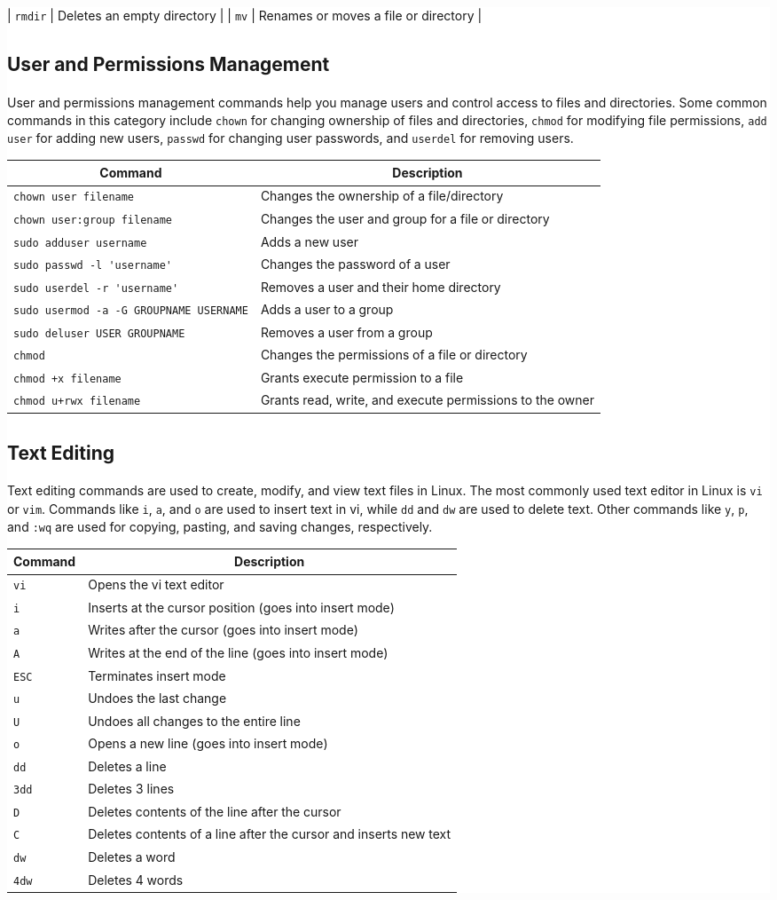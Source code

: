 | `rmdir` | Deletes an empty directory |
| `mv` | Renames or moves a file or directory |

## User and Permissions Management
User and permissions management commands help you manage users and control access to files and directories. Some common commands in this category include `chown` for changing ownership of files and directories, `chmod` for modifying file permissions, `adduser` for adding new users, `passwd` for changing user passwords, and `userdel` for removing users.

| Command | Description |
|---------|-------------|
| `chown user filename` | Changes the ownership of a file/directory |
| `chown user:group filename` | Changes the user and group for a file or directory |
| `sudo adduser username` | Adds a new user |
| `sudo passwd -l 'username'` | Changes the password of a user |
| `sudo userdel -r 'username'` | Removes a user and their home directory |
| `sudo usermod -a -G GROUPNAME USERNAME` | Adds a user to a group |
| `sudo deluser USER GROUPNAME` | Removes a user from a group |
| `chmod` | Changes the permissions of a file or directory |
| `chmod +x filename` | Grants execute permission to a file |
| `chmod u+rwx filename` | Grants read, write, and execute permissions to the owner |

## Text Editing
Text editing commands are used to create, modify, and view text files in Linux. The most commonly used text editor in Linux is `vi` or `vim`. Commands like `i`, `a`, and `o` are used to insert text in vi, while `dd` and `dw` are used to delete text. Other commands like `y`, `p`, and `:wq` are used for copying, pasting, and saving changes, respectively.

| Command | Description |
|---------|-------------|
| `vi` | Opens the vi text editor |
| `i` | Inserts at the cursor position (goes into insert mode) |
| `a` | Writes after the cursor (goes into insert mode) |
| `A` | Writes at the end of the line (goes into insert mode) |
| `ESC` | Terminates insert mode |
| `u` | Undoes the last change |
| `U` | Undoes all changes to the entire line |
| `o` | Opens a new line (goes into insert mode) |
| `dd` | Deletes a line |
| `3dd` | Deletes 3 lines |
| `D` | Deletes contents of the line after the cursor |
| `C` | Deletes contents of a line after the cursor and inserts new text |
| `dw` | Deletes a word |
| `4dw` | Deletes 4 words |